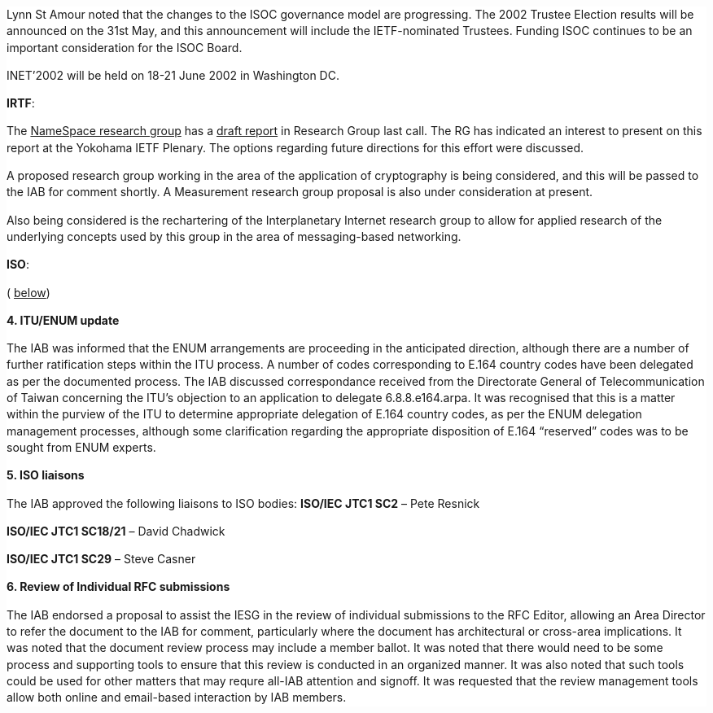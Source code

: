  Lynn St Amour noted that the changes to the ISOC governance model are progressing. The 2002 Trustee Election results will be announced on the 31st May, and this announcement will include the IETF-nominated Trustees. Funding ISOC continues to be an important consideration for the ISOC Board.  

 INET’2002 will be held on 18-21 June 2002 in Washington DC. 


 **IRTF**:  

 The [NameSpace research group](http://www.irtf.org/charters/namespace.html) has a [draft report](http://www.ietf.org/internet-drafts/draft-irtf-nsrg-report-03.txt) in Research Group last call. The RG has indicated an interest to present on this report at the Yokohama IETF Plenary. The options regarding future directions for this effort were discussed.  

 A proposed research group working in the area of the application of cryptography is being considered, and this will be passed to the IAB for comment shortly. A Measurement research group proposal is also under consideration at present.  

 Also being considered is the rechartering of the Interplanetary Internet research group to allow for applied research of the underlying concepts used by this group in the area of messaging-based networking. 


 **ISO**:  

 ( [below](#5)) 


**4. ITU/ENUM update**


 The IAB was informed that the ENUM arrangements are proceeding in the anticipated direction, although there are a number of further ratification steps within the ITU process. A number of codes corresponding to E.164 country codes have been delegated as per the documented process.
 The IAB discussed correspondance received from the Directorate General of Telecommunication of Taiwan concerning the ITU’s objection to an application to delegate 6.8.8.e164.arpa. It was recognised that this is a matter within the purview of the ITU to determine appropriate delegation of E.164 country codes, as per the ENUM delegation management processes, although some clarification regarding the appropriate disposition of E.164 “reserved” codes was to be sought from ENUM experts. 


**5. ISO liaisons**


 The IAB approved the following liaisons to ISO bodies:
**ISO/IEC JTC1 SC2** – Pete Resnick  

**ISO/IEC JTC1 SC18/21** – David Chadwick  

**ISO/IEC JTC1 SC29** – Steve Casner
 
**6. Review of Individual RFC submissions**


 The IAB endorsed a proposal to assist the IESG in the review of individual submissions to the RFC Editor, allowing an Area Director to refer the document to the IAB for comment, particularly where the document has architectural or cross-area implications.
 It was noted that the document review process may include a member ballot. It was noted that there would need to be some process and supporting tools to ensure that this review is conducted in an organized manner. It was also noted that such tools could be used for other matters that may requre all-IAB attention and signoff. It was requested that the review management tools allow both online and email-based interaction by IAB members. 
